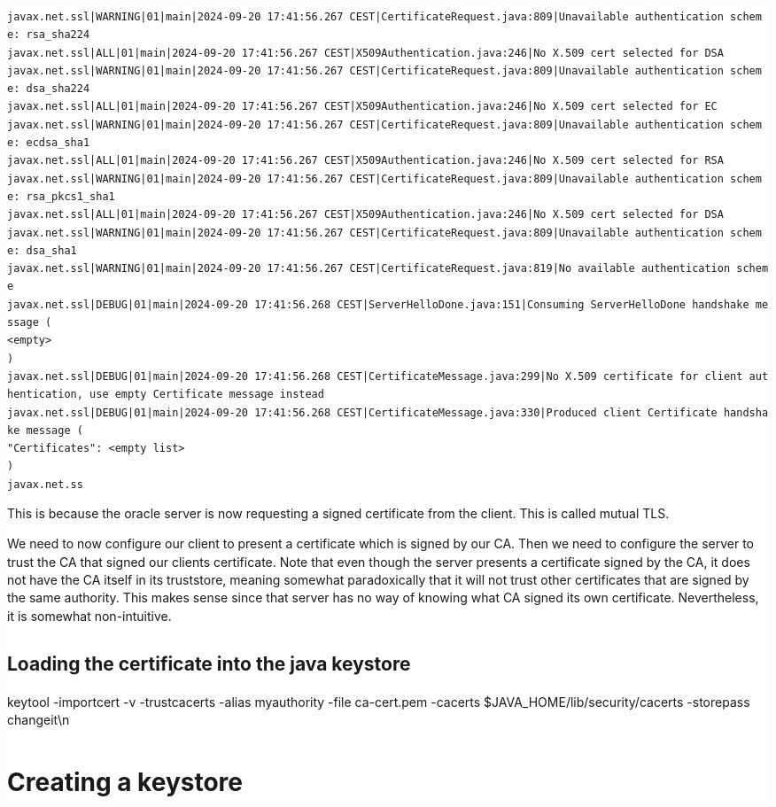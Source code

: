 ```
javax.net.ssl|WARNING|01|main|2024-09-20 17:41:56.267 CEST|CertificateRequest.java:809|Unavailable authentication scheme: rsa_sha224
javax.net.ssl|ALL|01|main|2024-09-20 17:41:56.267 CEST|X509Authentication.java:246|No X.509 cert selected for DSA
javax.net.ssl|WARNING|01|main|2024-09-20 17:41:56.267 CEST|CertificateRequest.java:809|Unavailable authentication scheme: dsa_sha224
javax.net.ssl|ALL|01|main|2024-09-20 17:41:56.267 CEST|X509Authentication.java:246|No X.509 cert selected for EC
javax.net.ssl|WARNING|01|main|2024-09-20 17:41:56.267 CEST|CertificateRequest.java:809|Unavailable authentication scheme: ecdsa_sha1
javax.net.ssl|ALL|01|main|2024-09-20 17:41:56.267 CEST|X509Authentication.java:246|No X.509 cert selected for RSA
javax.net.ssl|WARNING|01|main|2024-09-20 17:41:56.267 CEST|CertificateRequest.java:809|Unavailable authentication scheme: rsa_pkcs1_sha1
javax.net.ssl|ALL|01|main|2024-09-20 17:41:56.267 CEST|X509Authentication.java:246|No X.509 cert selected for DSA
javax.net.ssl|WARNING|01|main|2024-09-20 17:41:56.267 CEST|CertificateRequest.java:809|Unavailable authentication scheme: dsa_sha1
javax.net.ssl|WARNING|01|main|2024-09-20 17:41:56.267 CEST|CertificateRequest.java:819|No available authentication scheme
javax.net.ssl|DEBUG|01|main|2024-09-20 17:41:56.268 CEST|ServerHelloDone.java:151|Consuming ServerHelloDone handshake message (
<empty>
)
javax.net.ssl|DEBUG|01|main|2024-09-20 17:41:56.268 CEST|CertificateMessage.java:299|No X.509 certificate for client authentication, use empty Certificate message instead
javax.net.ssl|DEBUG|01|main|2024-09-20 17:41:56.268 CEST|CertificateMessage.java:330|Produced client Certificate handshake message (
"Certificates": <empty list>
)
javax.net.ss
```

This is because the oracle server is now requesting a signed certificate from the client. This is called mutual TLS. 

We need to now configure our client to present a certificate which is signed by our CA. Then we need to configure the server to trust the CA
that signed our clients certificate. Note that even though the server presents a certificate signed by the CA, it does not have the CA itself in its truststore, meaning somewhat paradoxically 
that it will not trust other certificates that are signed by the same authority. This makes sense since that server has no way of knowing what CA signed its own certificate. Nevertheless, it is somewhat non-intuitive.

## Loading the certificate into the java keystore

keytool -importcert -v -trustcacerts -alias myauthority -file ca-cert.pem -cacerts $JAVA_HOME/lib/security/cacerts -storepass changeit\n


# Creating a keystore 
